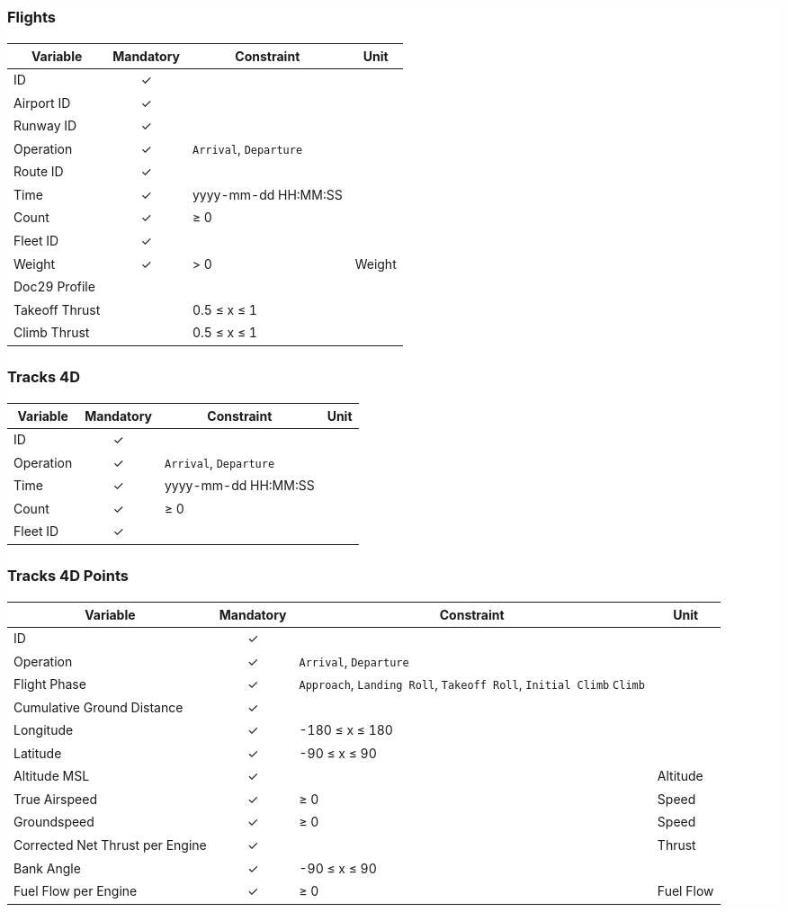 ### Flights

| Variable          | Mandatory | Constraint              | Unit   |
|-------------------|:---------:|-------------------------|--------|
| ID                | &#10003;  |                         |        |
| Airport ID        | &#10003;  |                         |        |
| Runway ID         | &#10003;  |                         |        |
| Operation         | &#10003;  | `Arrival`, `Departure`  |        |
| Route ID          | &#10003;  |                         |        |
| Time              | &#10003;  | yyyy-mm-dd HH:MM:SS     |        |
| Count             | &#10003;  | &#8805; 0               |        |
| Fleet ID          | &#10003;  |                         |        |
| Weight            | &#10003;  | > 0                     | Weight |
| Doc29 Profile     |           |                         |        |
| Takeoff Thrust    |           | 0.5 &#8804; x &#8804; 1 |        |
| Climb Thrust      |           | 0.5 &#8804; x &#8804; 1 |        |

### Tracks 4D

| Variable  | Mandatory | Constraint             | Unit   |
|-----------|:---------:|------------------------|--------|
| ID        | &#10003;  |                        |        |
| Operation | &#10003;  | `Arrival`, `Departure` |        |
| Time      | &#10003;  | yyyy-mm-dd HH:MM:SS    |        |
| Count     | &#10003;  | &#8805; 0              |        |
| Fleet ID  | &#10003;  |                        |        |

### Tracks 4D Points
| Variable                        | Mandatory | Constraint                                                          | Unit      |
|---------------------------------|:---------:|---------------------------------------------------------------------|-----------|
| ID                              | &#10003;  |                                                                     |           |
| Operation                       | &#10003;  | `Arrival`, `Departure`                                              |           |
| Flight Phase                    | &#10003;  | `Approach`, `Landing Roll`, `Takeoff Roll`, `Initial Climb` `Climb` |           |
| Cumulative Ground Distance      | &#10003;  |                                                                     |           |
| Longitude                       | &#10003;  | -180 &#8804; x &#8804; 180                                          |           |
| Latitude                        | &#10003;  | -90 &#8804; x &#8804; 90                                            |           |
| Altitude MSL                    | &#10003;  |                                                                     | Altitude  |
| True Airspeed                   | &#10003;  | &#8805; 0                                                           | Speed     |
| Groundspeed                     | &#10003;  | &#8805; 0                                                           | Speed     |
| Corrected Net Thrust per Engine | &#10003;  |                                                                     | Thrust    |
| Bank Angle                      | &#10003;  | -90 &#8804; x &#8804; 90                                            |           |
| Fuel Flow per Engine            | &#10003;  | &#8805; 0                                                           | Fuel Flow |

